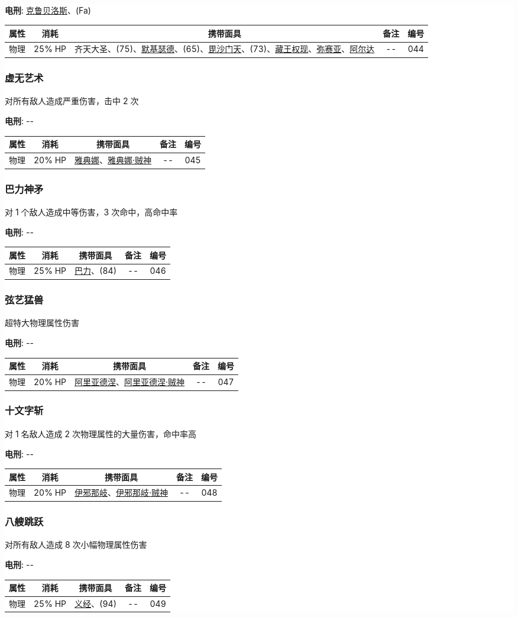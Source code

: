 **电刑**: [克鲁贝洛斯](/personas/战车#克鲁贝洛斯)、(Fa)

| 属性 |  消耗  |                                                                                                  携带面具                                                                                                   | 备注 | 编号 |
| :--: | :----: | :---------------------------------------------------------------------------------------------------------------------------------------------------------------------------------------------------------: | :--: | :--: |
| 物理 | 25% HP | 齐天大圣、(75)、[默基瑟德](/personas/正义#默基瑟德)、(65)、[毘沙门天](/personas/教皇#毘沙门天)、(73)、[藏王权现](/personas/力量#藏王权现)、[弥赛亚](/personas/审判#弥赛亚)、[阿尔达](/personas/节制#阿尔达) |  --  | 044  |

### 虚无艺术

对所有敌人造成严重伤害，击中 2 次

**电刑**: --

| 属性 |  消耗  |                                  携带面具                                  | 备注 | 编号 |
| :--: | :----: | :------------------------------------------------------------------------: | :--: | :--: |
| 物理 | 20% HP | [雅典娜](/personas/战车#雅典娜)、[雅典娜·贼神](/personas/战车#雅典娜·贼神) |  --  | 045  |

### 巴力神矛

对 1 个敌人造成中等伤害，3 次命中，高命中率

**电刑**: --

| 属性 |  消耗  |             携带面具              | 备注 | 编号 |
| :--: | :----: | :-------------------------------: | :--: | :--: |
| 物理 | 25% HP | [巴力](/personas/皇帝#巴力)、(84) |  --  | 046  |

### 弦艺猛兽

超特大物理属性伤害

**电刑**: --

| 属性 |  消耗  |                                          携带面具                                          | 备注 | 编号 |
| :--: | :----: | :----------------------------------------------------------------------------------------: | :--: | :--: |
| 物理 | 20% HP | [阿里亚德涅](/personas/命运#阿里亚德涅)、[阿里亚德涅·贼神](/personas/命运#阿里亚德涅·贼神) |  --  | 047  |

### 十文字斩

对 1 名敌人造成 2 次物理属性的大量伤害，命中率高

**电刑**: --

| 属性 |  消耗  |                                      携带面具                                      | 备注 | 编号 |
| :--: | :----: | :--------------------------------------------------------------------------------: | :--: | :--: |
| 物理 | 20% HP | [伊邪那岐](/personas/愚者#伊邪那岐)、[伊邪那岐·贼神](/personas/愚者#伊邪那岐·贼神) |  --  | 048  |

### 八艘跳跃

对所有敌人造成 8 次小幅物理属性伤害

**电刑**: --

| 属性 |  消耗  |            携带面具             | 备注 | 编号 |
| :--: | :----: | :-----------------------------: | :--: | :--: |
| 物理 | 25% HP | [义经](/personas/塔#义经)、(94) |  --  | 049  |
